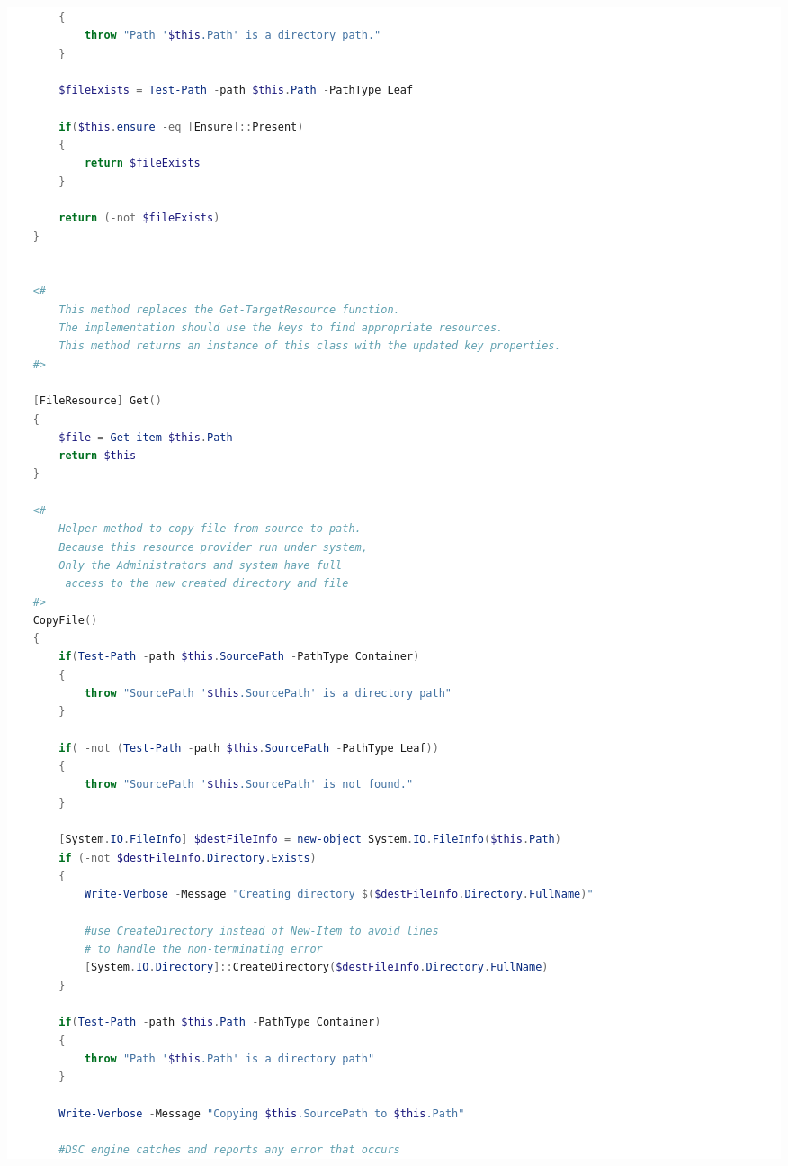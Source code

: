 ```powershell
        {
            throw "Path '$this.Path' is a directory path."
        }

        $fileExists = Test-Path -path $this.Path -PathType Leaf

        if($this.ensure -eq [Ensure]::Present)
        {
            return $fileExists
        }

        return (-not $fileExists)
    }


    <# 
        This method replaces the Get-TargetResource function.         
        The implementation should use the keys to find appropriate resources. 
        This method returns an instance of this class with the updated key properties. 
    #> 

    [FileResource] Get() 
    {
        $file = Get-item $this.Path
        return $this
    }

    <#
        Helper method to copy file from source to path.
        Because this resource provider run under system,
        Only the Administrators and system have full
         access to the new created directory and file
    #>
    CopyFile()
    {
        if(Test-Path -path $this.SourcePath -PathType Container)
        {
            throw "SourcePath '$this.SourcePath' is a directory path"
        }

        if( -not (Test-Path -path $this.SourcePath -PathType Leaf))
        {
            throw "SourcePath '$this.SourcePath' is not found."
        }

        [System.IO.FileInfo] $destFileInfo = new-object System.IO.FileInfo($this.Path)
        if (-not $destFileInfo.Directory.Exists)
        {         
            Write-Verbose -Message "Creating directory $($destFileInfo.Directory.FullName)"

            #use CreateDirectory instead of New-Item to avoid lines
            # to handle the non-terminating error
            [System.IO.Directory]::CreateDirectory($destFileInfo.Directory.FullName)
        }

        if(Test-Path -path $this.Path -PathType Container)
        {
            throw "Path '$this.Path' is a directory path"
        }

        Write-Verbose -Message "Copying $this.SourcePath to $this.Path"

        #DSC engine catches and reports any error that occurs
```
